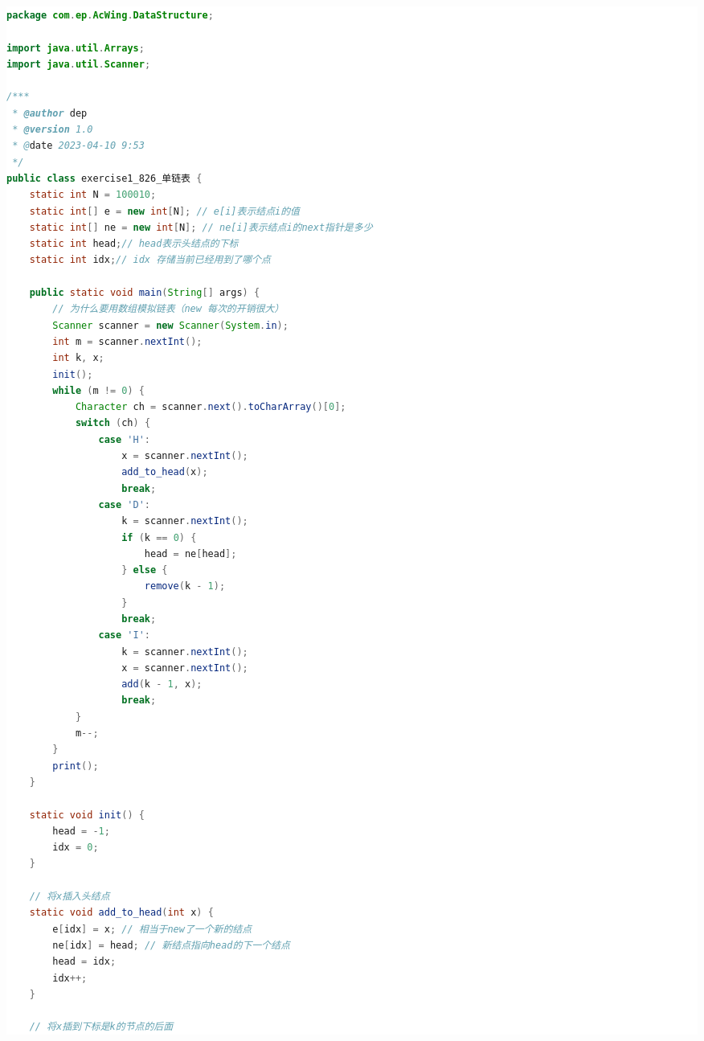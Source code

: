 ```java
package com.ep.AcWing.DataStructure;

import java.util.Arrays;
import java.util.Scanner;

/***
 * @author dep
 * @version 1.0
 * @date 2023-04-10 9:53
 */
public class exercise1_826_单链表 {
    static int N = 100010;
    static int[] e = new int[N]; // e[i]表示结点i的值
    static int[] ne = new int[N]; // ne[i]表示结点i的next指针是多少
    static int head;// head表示头结点的下标
    static int idx;// idx 存储当前已经用到了哪个点

    public static void main(String[] args) {
        // 为什么要用数组模拟链表（new 每次的开销很大）
        Scanner scanner = new Scanner(System.in);
        int m = scanner.nextInt();
        int k, x;
        init();
        while (m != 0) {
            Character ch = scanner.next().toCharArray()[0];
            switch (ch) {
                case 'H':
                    x = scanner.nextInt();
                    add_to_head(x);
                    break;
                case 'D':
                    k = scanner.nextInt();
                    if (k == 0) {
                        head = ne[head];
                    } else {
                        remove(k - 1);
                    }
                    break;
                case 'I':
                    k = scanner.nextInt();
                    x = scanner.nextInt();
                    add(k - 1, x);
                    break;
            }
            m--;
        }
        print();
    }

    static void init() {
        head = -1;
        idx = 0;
    }

    // 将x插入头结点
    static void add_to_head(int x) {
        e[idx] = x; // 相当于new了一个新的结点
        ne[idx] = head; // 新结点指向head的下一个结点
        head = idx;
        idx++;
    }

    // 将x插到下标是k的节点的后面
```
